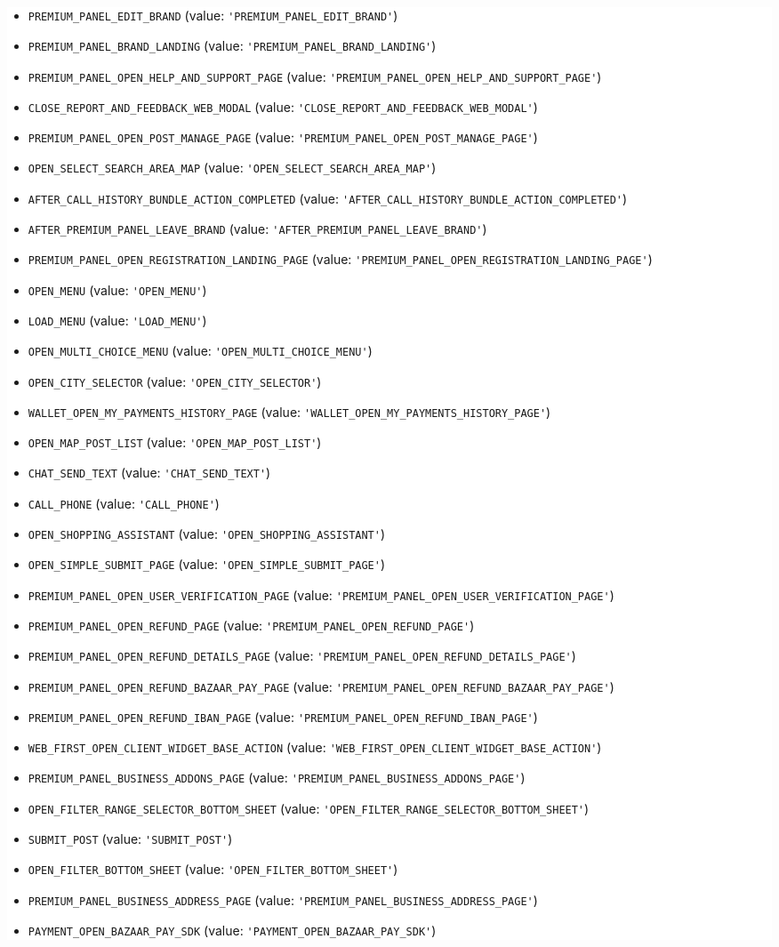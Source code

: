 * `PREMIUM_PANEL_EDIT_BRAND` (value: `'PREMIUM_PANEL_EDIT_BRAND'`)

* `PREMIUM_PANEL_BRAND_LANDING` (value: `'PREMIUM_PANEL_BRAND_LANDING'`)

* `PREMIUM_PANEL_OPEN_HELP_AND_SUPPORT_PAGE` (value: `'PREMIUM_PANEL_OPEN_HELP_AND_SUPPORT_PAGE'`)

* `CLOSE_REPORT_AND_FEEDBACK_WEB_MODAL` (value: `'CLOSE_REPORT_AND_FEEDBACK_WEB_MODAL'`)

* `PREMIUM_PANEL_OPEN_POST_MANAGE_PAGE` (value: `'PREMIUM_PANEL_OPEN_POST_MANAGE_PAGE'`)

* `OPEN_SELECT_SEARCH_AREA_MAP` (value: `'OPEN_SELECT_SEARCH_AREA_MAP'`)

* `AFTER_CALL_HISTORY_BUNDLE_ACTION_COMPLETED` (value: `'AFTER_CALL_HISTORY_BUNDLE_ACTION_COMPLETED'`)

* `AFTER_PREMIUM_PANEL_LEAVE_BRAND` (value: `'AFTER_PREMIUM_PANEL_LEAVE_BRAND'`)

* `PREMIUM_PANEL_OPEN_REGISTRATION_LANDING_PAGE` (value: `'PREMIUM_PANEL_OPEN_REGISTRATION_LANDING_PAGE'`)

* `OPEN_MENU` (value: `'OPEN_MENU'`)

* `LOAD_MENU` (value: `'LOAD_MENU'`)

* `OPEN_MULTI_CHOICE_MENU` (value: `'OPEN_MULTI_CHOICE_MENU'`)

* `OPEN_CITY_SELECTOR` (value: `'OPEN_CITY_SELECTOR'`)

* `WALLET_OPEN_MY_PAYMENTS_HISTORY_PAGE` (value: `'WALLET_OPEN_MY_PAYMENTS_HISTORY_PAGE'`)

* `OPEN_MAP_POST_LIST` (value: `'OPEN_MAP_POST_LIST'`)

* `CHAT_SEND_TEXT` (value: `'CHAT_SEND_TEXT'`)

* `CALL_PHONE` (value: `'CALL_PHONE'`)

* `OPEN_SHOPPING_ASSISTANT` (value: `'OPEN_SHOPPING_ASSISTANT'`)

* `OPEN_SIMPLE_SUBMIT_PAGE` (value: `'OPEN_SIMPLE_SUBMIT_PAGE'`)

* `PREMIUM_PANEL_OPEN_USER_VERIFICATION_PAGE` (value: `'PREMIUM_PANEL_OPEN_USER_VERIFICATION_PAGE'`)

* `PREMIUM_PANEL_OPEN_REFUND_PAGE` (value: `'PREMIUM_PANEL_OPEN_REFUND_PAGE'`)

* `PREMIUM_PANEL_OPEN_REFUND_DETAILS_PAGE` (value: `'PREMIUM_PANEL_OPEN_REFUND_DETAILS_PAGE'`)

* `PREMIUM_PANEL_OPEN_REFUND_BAZAAR_PAY_PAGE` (value: `'PREMIUM_PANEL_OPEN_REFUND_BAZAAR_PAY_PAGE'`)

* `PREMIUM_PANEL_OPEN_REFUND_IBAN_PAGE` (value: `'PREMIUM_PANEL_OPEN_REFUND_IBAN_PAGE'`)

* `WEB_FIRST_OPEN_CLIENT_WIDGET_BASE_ACTION` (value: `'WEB_FIRST_OPEN_CLIENT_WIDGET_BASE_ACTION'`)

* `PREMIUM_PANEL_BUSINESS_ADDONS_PAGE` (value: `'PREMIUM_PANEL_BUSINESS_ADDONS_PAGE'`)

* `OPEN_FILTER_RANGE_SELECTOR_BOTTOM_SHEET` (value: `'OPEN_FILTER_RANGE_SELECTOR_BOTTOM_SHEET'`)

* `SUBMIT_POST` (value: `'SUBMIT_POST'`)

* `OPEN_FILTER_BOTTOM_SHEET` (value: `'OPEN_FILTER_BOTTOM_SHEET'`)

* `PREMIUM_PANEL_BUSINESS_ADDRESS_PAGE` (value: `'PREMIUM_PANEL_BUSINESS_ADDRESS_PAGE'`)

* `PAYMENT_OPEN_BAZAAR_PAY_SDK` (value: `'PAYMENT_OPEN_BAZAAR_PAY_SDK'`)
